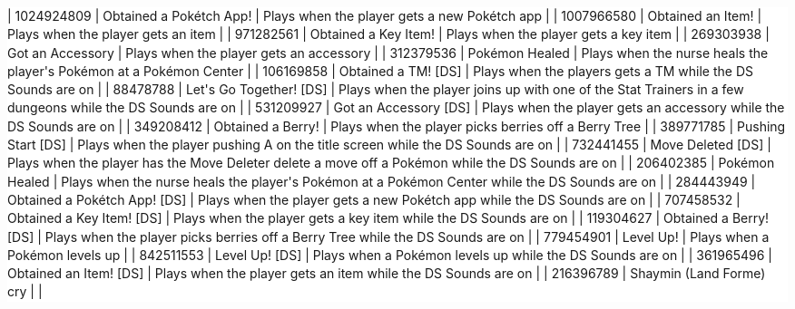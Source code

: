 | 1024924809 | Obtained a Pokétch App!                                   | Plays when the player gets a new Pokétch app                                                                                                                   |
| 1007966580 | Obtained an Item!                                         | Plays when the player gets an item                                                                                                                             |
| 971282561  | Obtained a Key Item!                                      | Plays when the player gets a key item                                                                                                                          |
| 269303938  | Got an Accessory                                          | Plays when the player gets an accessory                                                                                                                        |
| 312379536  | Pokémon Healed                                            | Plays when the nurse heals the player's Pokémon at a Pokémon Center                                                                                            |
| 106169858  | Obtained a TM! [DS]                                       | Plays when the players gets a TM while the DS Sounds are on                                                                                                    |
| 88478788   | Let's Go Together! [DS]                                   | Plays when the player joins up with one of the Stat Trainers in a few dungeons while the DS Sounds are on                                                      |
| 531209927  | Got an Accessory [DS]                                     | Plays when the player gets an accessory while the DS Sounds are on                                                                                             |
| 349208412  | Obtained a Berry!                                         | Plays when the player picks berries off a Berry Tree                                                                                                           |
| 389771785  | Pushing Start [DS]                                        | Plays when the player pushing A on the title screen while the DS Sounds are on                                                                                 |
| 732441455  | Move Deleted [DS]                                         | Plays when the player has the Move Deleter delete a move off a Pokémon while the DS Sounds are on                                                              |
| 206402385  | Pokémon Healed                                            | Plays when the nurse heals the player's Pokémon at a Pokémon Center while the DS Sounds are on                                                                 |
| 284443949  | Obtained a Pokétch App! [DS]                              | Plays when the player gets a new Pokétch app while the DS Sounds are on                                                                                        |
| 707458532  | Obtained a Key Item! [DS]                                 | Plays when the player gets a key item while the DS Sounds are on                                                                                               |
| 119304627  | Obtained a Berry! [DS]                                    | Plays when the player picks berries off a Berry Tree while the DS Sounds are on                                                                                |
| 779454901  | Level Up!                                                 | Plays when a Pokémon levels up                                                                                                                                 |
| 842511553  | Level Up! [DS]                                            | Plays when a Pokémon levels up while the DS Sounds are on                                                                                                      |
| 361965496  | Obtained an Item! [DS]                                    | Plays when the player gets an item while the DS Sounds are on                                                                                                  |
| 216396789  | Shaymin (Land Forme) cry                                  |                                                                                                                                                                |
